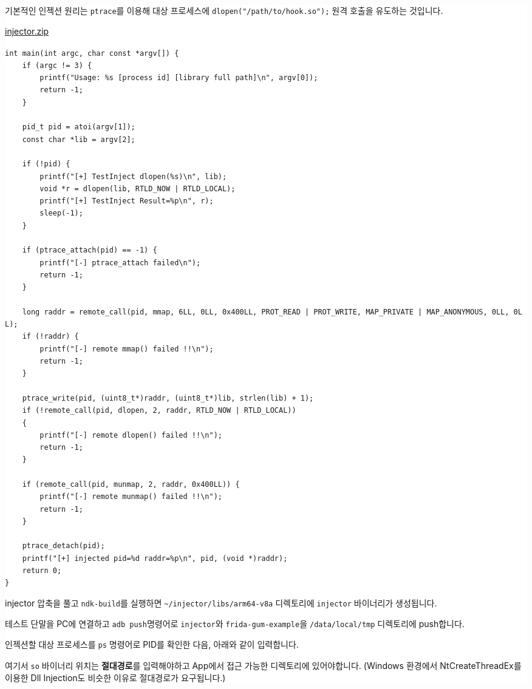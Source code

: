 기본적인 인젝션 원리는 `ptrace`를 이용해 대상 프로세스에  `dlopen("/path/to/hook.so");` 원격 호출을 유도하는 것입니다.

[injector.zip](/assets/injector.zip)

    int main(int argc, char const *argv[]) {
        if (argc != 3) {
            printf("Usage: %s [process id] [library full path]\n", argv[0]);
            return -1;
        }
    
        pid_t pid = atoi(argv[1]);
        const char *lib = argv[2];
    
        if (!pid) {
            printf("[+] TestInject dlopen(%s)\n", lib);
            void *r = dlopen(lib, RTLD_NOW | RTLD_LOCAL);
            printf("[+] TestInject Result=%p\n", r);
            sleep(-1);
        }
    
        if (ptrace_attach(pid) == -1) {
            printf("[-] ptrace_attach failed\n");
            return -1;
        }
    
        long raddr = remote_call(pid, mmap, 6LL, 0LL, 0x400LL, PROT_READ | PROT_WRITE, MAP_PRIVATE | MAP_ANONYMOUS, 0LL, 0LL);
        if (!raddr) {
            printf("[-] remote mmap() failed !!\n");
            return -1;
        }
    
        ptrace_write(pid, (uint8_t*)raddr, (uint8_t*)lib, strlen(lib) + 1);
        if (!remote_call(pid, dlopen, 2, raddr, RTLD_NOW | RTLD_LOCAL))
        {
            printf("[-] remote dlopen() failed !!\n");
            return -1;
        }
    
        if (remote_call(pid, munmap, 2, raddr, 0x400LL)) {
            printf("[-] remote munmap() failed !!\n");
            return -1;
        }
        
        ptrace_detach(pid);
        printf("[+] injected pid=%d raddr=%p\n", pid, (void *)raddr);
        return 0;
    }

injector 압축을 풀고 `ndk-build`를 실행하면 `~/injector/libs/arm64-v8a` 디렉토리에 `injector` 바이너리가 생성됩니다.

테스트 단말을 PC에 연결하고 `adb push`명령어로 `injector`와 `frida-gum-example`을 `/data/local/tmp` 디렉토리에 push합니다.

인젝션할 대상 프로세스를 `ps` 명령어로 PID를 확인한 다음, 아래와 같이 입력합니다.

여기서 `so` 바이너리 위치는 **절대경로**를 입력해야하고 App에서 접근 가능한 디렉토리에 있어야합니다. (Windows 환경에서 NtCreateThreadEx를 이용한 Dll Injection도 비슷한 이유로 절대경로가 요구됩니다.)
